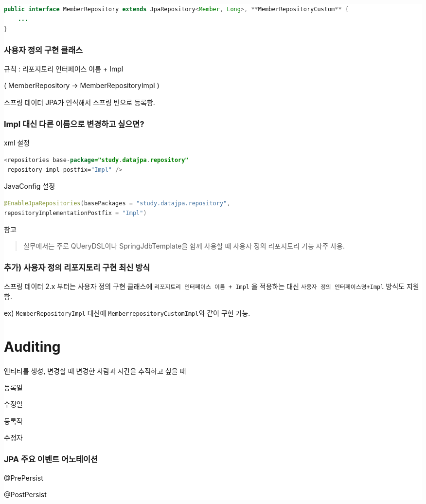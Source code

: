 ```java
public interface MemberRepository extends JpaRepository<Member, Long>, **MemberRepositoryCustom** {
	...
}
```

### 사용자 정의 구현 클래스

규칙 : 리포지토리 인터페이스 이름 + Impl 

( MemberRepository → MemberRepositoryImpl )

스프링 데이터 JPA가 인식해서 스프링 빈으로 등록함.

### Impl 대신 다른 이름으로 변경하고 싶으면?

xml 설정

```java
<repositories base-package="study.datajpa.repository"
 repository-impl-postfix="Impl" />
```

JavaConfig 설정

```java
@EnableJpaRepositories(basePackages = "study.datajpa.repository", 
repositoryImplementationPostfix = "Impl")
```

참고

> 실무에서는 주로 QUeryDSL이나 SpringJdbTemplate을 함께 사용할 때 사용자 정의 리포지토리 기능 자주 사용.
> 

### 추가) 사용자 정의 리포지토리 구현 최신 방식

스프링 데이터 2.x 부터는 사용자 정의 구현 클래스에 `리포지토리 인터페이스 이름 + Impl` 을 적용하는 대신 `사용자 정의 인터페이스명+Impl` 방식도 지원함.

ex) `MemberRepositoryImpl` 대신에 `MemberrepositoryCustomImpl`와 같이 구현 가능.

# Auditing

엔티티를 생성, 변경할 때 변경한 사람과 시간을 추적하고 싶을 때

등록일

수정일

등록작

수정자

### JPA 주요 이벤트 어노테이션

@PrePersist

@PostPersist
